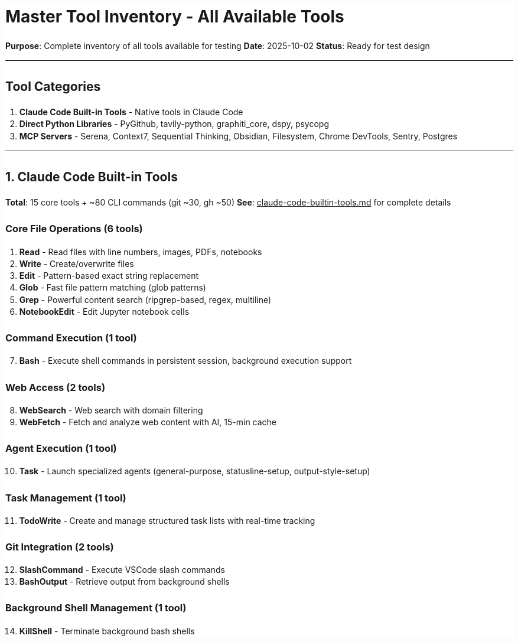 # Master Tool Inventory - All Available Tools

**Purpose**: Complete inventory of all tools available for testing
**Date**: 2025-10-02
**Status**: Ready for test design

---

## Tool Categories

1. **Claude Code Built-in Tools** - Native tools in Claude Code
2. **Direct Python Libraries** - PyGithub, tavily-python, graphiti_core, dspy, psycopg
3. **MCP Servers** - Serena, Context7, Sequential Thinking, Obsidian, Filesystem, Chrome DevTools, Sentry, Postgres

---

## 1. Claude Code Built-in Tools

**Total**: 15 core tools + ~80 CLI commands (git ~30, gh ~50)
**See**: [claude-code-builtin-tools.md](claude-code-builtin-tools.md) for complete details

### Core File Operations (6 tools)
1. **Read** - Read files with line numbers, images, PDFs, notebooks
2. **Write** - Create/overwrite files
3. **Edit** - Pattern-based exact string replacement
4. **Glob** - Fast file pattern matching (glob patterns)
5. **Grep** - Powerful content search (ripgrep-based, regex, multiline)
6. **NotebookEdit** - Edit Jupyter notebook cells

### Command Execution (1 tool)
7. **Bash** - Execute shell commands in persistent session, background execution support

### Web Access (2 tools)
8. **WebSearch** - Web search with domain filtering
9. **WebFetch** - Fetch and analyze web content with AI, 15-min cache

### Agent Execution (1 tool)
10. **Task** - Launch specialized agents (general-purpose, statusline-setup, output-style-setup)

### Task Management (1 tool)
11. **TodoWrite** - Create and manage structured task lists with real-time tracking

### Git Integration (2 tools)
12. **SlashCommand** - Execute VSCode slash commands
13. **BashOutput** - Retrieve output from background shells

### Background Shell Management (1 tool)
14. **KillShell** - Terminate background bash shells
